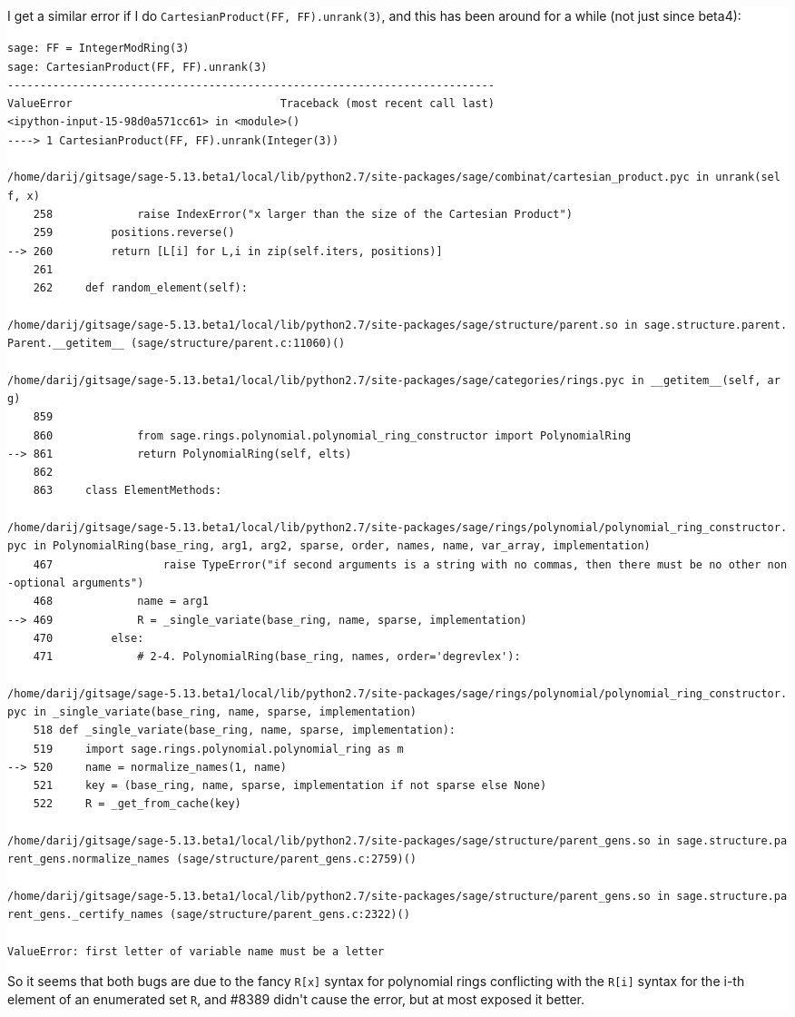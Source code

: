I get a similar error if I do `CartesianProduct(FF, FF).unrank(3)`, and this has been around for a while (not just since beta4):

```
sage: FF = IntegerModRing(3)
sage: CartesianProduct(FF, FF).unrank(3)
---------------------------------------------------------------------------
ValueError                                Traceback (most recent call last)
<ipython-input-15-98d0a571cc61> in <module>()
----> 1 CartesianProduct(FF, FF).unrank(Integer(3))

/home/darij/gitsage/sage-5.13.beta1/local/lib/python2.7/site-packages/sage/combinat/cartesian_product.pyc in unrank(self, x)
    258             raise IndexError("x larger than the size of the Cartesian Product")
    259         positions.reverse()
--> 260         return [L[i] for L,i in zip(self.iters, positions)]
    261 
    262     def random_element(self):

/home/darij/gitsage/sage-5.13.beta1/local/lib/python2.7/site-packages/sage/structure/parent.so in sage.structure.parent.Parent.__getitem__ (sage/structure/parent.c:11060)()

/home/darij/gitsage/sage-5.13.beta1/local/lib/python2.7/site-packages/sage/categories/rings.pyc in __getitem__(self, arg)
    859 
    860             from sage.rings.polynomial.polynomial_ring_constructor import PolynomialRing
--> 861             return PolynomialRing(self, elts)
    862 
    863     class ElementMethods:

/home/darij/gitsage/sage-5.13.beta1/local/lib/python2.7/site-packages/sage/rings/polynomial/polynomial_ring_constructor.pyc in PolynomialRing(base_ring, arg1, arg2, sparse, order, names, name, var_array, implementation)
    467                 raise TypeError("if second arguments is a string with no commas, then there must be no other non-optional arguments")
    468             name = arg1
--> 469             R = _single_variate(base_ring, name, sparse, implementation)
    470         else:
    471             # 2-4. PolynomialRing(base_ring, names, order='degrevlex'):

/home/darij/gitsage/sage-5.13.beta1/local/lib/python2.7/site-packages/sage/rings/polynomial/polynomial_ring_constructor.pyc in _single_variate(base_ring, name, sparse, implementation)
    518 def _single_variate(base_ring, name, sparse, implementation):
    519     import sage.rings.polynomial.polynomial_ring as m
--> 520     name = normalize_names(1, name)
    521     key = (base_ring, name, sparse, implementation if not sparse else None)
    522     R = _get_from_cache(key)

/home/darij/gitsage/sage-5.13.beta1/local/lib/python2.7/site-packages/sage/structure/parent_gens.so in sage.structure.parent_gens.normalize_names (sage/structure/parent_gens.c:2759)()

/home/darij/gitsage/sage-5.13.beta1/local/lib/python2.7/site-packages/sage/structure/parent_gens.so in sage.structure.parent_gens._certify_names (sage/structure/parent_gens.c:2322)()

ValueError: first letter of variable name must be a letter
```
So it seems that both bugs are due to the fancy `R[x]` syntax for polynomial rings conflicting with the `R[i]` syntax for the i-th element of an enumerated set `R`, and #8389 didn't cause the error, but at most exposed it better.
